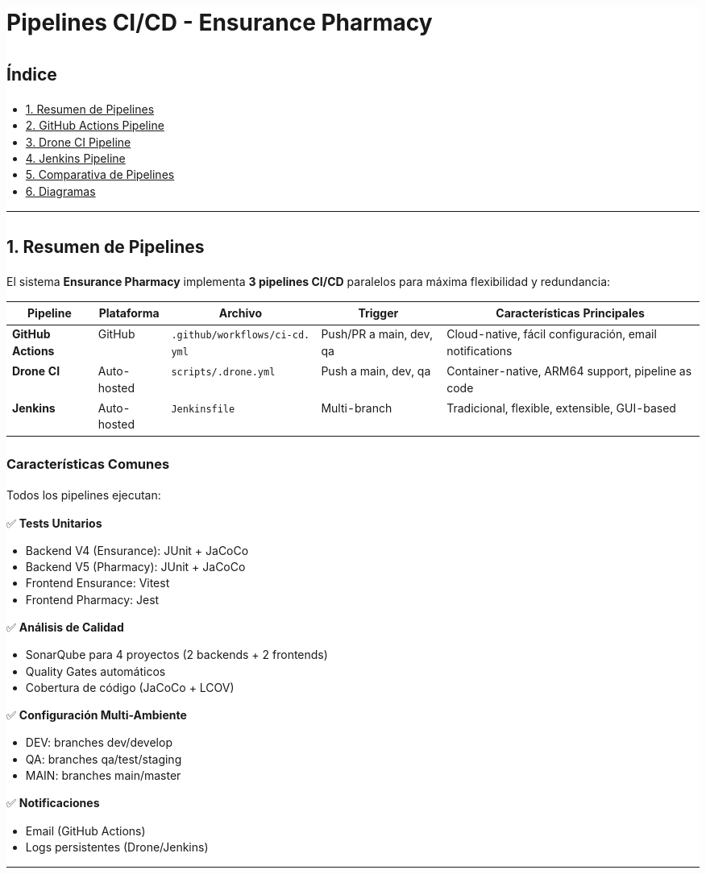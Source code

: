 # Pipelines CI/CD - Ensurance Pharmacy

## Índice

- [1. Resumen de Pipelines](#1-resumen-de-pipelines)
- [2. GitHub Actions Pipeline](#2-github-actions-pipeline)
- [3. Drone CI Pipeline](#3-drone-ci-pipeline)
- [4. Jenkins Pipeline](#4-jenkins-pipeline)
- [5. Comparativa de Pipelines](#5-comparativa-de-pipelines)
- [6. Diagramas](#6-diagramas)

---

## 1. Resumen de Pipelines

El sistema **Ensurance Pharmacy** implementa **3 pipelines CI/CD** paralelos para máxima flexibilidad y redundancia:

| Pipeline | Plataforma | Archivo | Trigger | Características Principales |
|----------|-----------|---------|---------|----------------------------|
| **GitHub Actions** | GitHub | `.github/workflows/ci-cd.yml` | Push/PR a main, dev, qa | Cloud-native, fácil configuración, email notifications |
| **Drone CI** | Auto-hosted | `scripts/.drone.yml` | Push a main, dev, qa | Container-native, ARM64 support, pipeline as code |
| **Jenkins** | Auto-hosted | `Jenkinsfile` | Multi-branch | Tradicional, flexible, extensible, GUI-based |

### Características Comunes

Todos los pipelines ejecutan:

✅ **Tests Unitarios**
- Backend V4 (Ensurance): JUnit + JaCoCo
- Backend V5 (Pharmacy): JUnit + JaCoCo  
- Frontend Ensurance: Vitest
- Frontend Pharmacy: Jest

✅ **Análisis de Calidad**
- SonarQube para 4 proyectos (2 backends + 2 frontends)
- Quality Gates automáticos
- Cobertura de código (JaCoCo + LCOV)

✅ **Configuración Multi-Ambiente**
- DEV: branches dev/develop
- QA: branches qa/test/staging
- MAIN: branches main/master

✅ **Notificaciones**
- Email (GitHub Actions)
- Logs persistentes (Drone/Jenkins)

---
